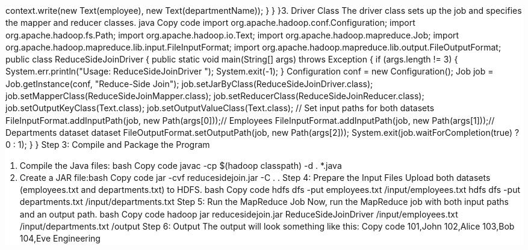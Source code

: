 context.write(new Text(employee), new Text(departmentName));
}
}
}3. Driver Class
The driver class sets up the job and specifies the mapper and reducer classes.
java
Copy code
import org.apache.hadoop.conf.Configuration;
import org.apache.hadoop.fs.Path;
import org.apache.hadoop.io.Text;
import org.apache.hadoop.mapreduce.Job;
import org.apache.hadoop.mapreduce.lib.input.FileInputFormat;
import org.apache.hadoop.mapreduce.lib.output.FileOutputFormat;
public class ReduceSideJoinDriver {
public static void main(String[] args) throws Exception {
if (args.length != 3) {
System.err.println("Usage: ReduceSideJoinDriver <input1 path>
<input2 path> <output path>");
System.exit(-1);
}
Configuration conf = new Configuration();
Job job = Job.getInstance(conf, "Reduce-Side Join");
job.setJarByClass(ReduceSideJoinDriver.class);
job.setMapperClass(ReduceSideJoinMapper.class);
job.setReducerClass(ReduceSideJoinReducer.class);
job.setOutputKeyClass(Text.class);
job.setOutputValueClass(Text.class);
// Set input paths for both datasets
FileInputFormat.addInputPath(job, new Path(args[0]));// Employees
FileInputFormat.addInputPath(job, new Path(args[1]));// Departments
dataset
dataset
FileOutputFormat.setOutputPath(job, new Path(args[2]));
System.exit(job.waitForCompletion(true) ? 0 : 1);
}
}
Step 3: Compile and Package the Program
1. Compile the Java files:
bash
Copy code
javac -cp $(hadoop classpath) -d . *.java
2. Create a JAR file:bash
Copy code
jar -cvf reducesidejoin.jar -C . .
Step 4: Prepare the Input Files
Upload both datasets (employees.txt and departments.txt) to HDFS.
bash
Copy code
hdfs dfs -put employees.txt /input/employees.txt
hdfs dfs -put departments.txt /input/departments.txt
Step 5: Run the MapReduce Job
Now, run the MapReduce job with both input paths and an output path.
bash
Copy code
hadoop jar reducesidejoin.jar ReduceSideJoinDriver /input/employees.txt
/input/departments.txt /output
Step 6: Output
The output will look something like this:
Copy code
101,John
102,Alice
103,Bob
104,Eve
Engineering